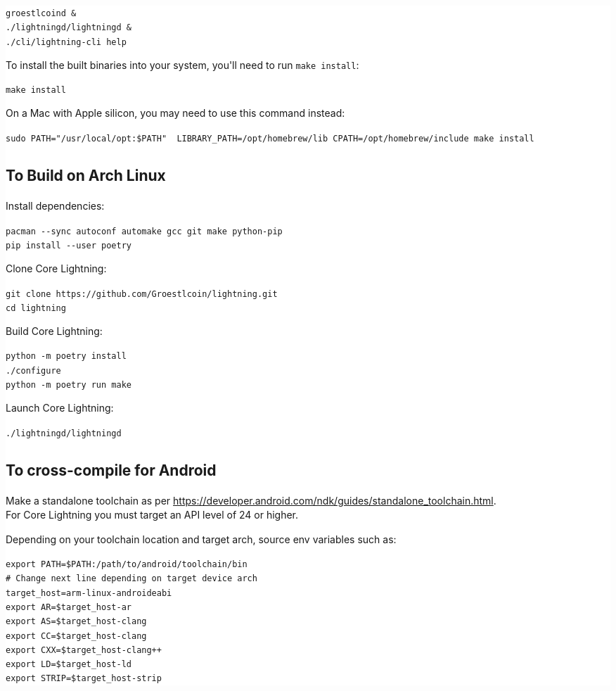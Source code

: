 ```shell
groestlcoind &
./lightningd/lightningd &
./cli/lightning-cli help
```

To install the built binaries into your system, you'll need to run `make install`:

```shell
make install
```

On a Mac with Apple silicon, you may need to use this command instead:

```shell
sudo PATH="/usr/local/opt:$PATH"  LIBRARY_PATH=/opt/homebrew/lib CPATH=/opt/homebrew/include make install
```

## To Build on Arch Linux

Install dependencies:

```shell
pacman --sync autoconf automake gcc git make python-pip
pip install --user poetry
```

Clone Core Lightning:

```shell
git clone https://github.com/Groestlcoin/lightning.git
cd lightning
```

Build Core Lightning:

```shell
python -m poetry install
./configure
python -m poetry run make
```

Launch Core Lightning:

```
./lightningd/lightningd
```

## To cross-compile for Android

Make a standalone toolchain as per <https://developer.android.com/ndk/guides/standalone_toolchain.html>.  
For Core Lightning you must target an API level of 24 or higher.

Depending on your toolchain location and target arch, source env variables such as:

```shell
export PATH=$PATH:/path/to/android/toolchain/bin
# Change next line depending on target device arch
target_host=arm-linux-androideabi
export AR=$target_host-ar
export AS=$target_host-clang
export CC=$target_host-clang
export CXX=$target_host-clang++
export LD=$target_host-ld
export STRIP=$target_host-strip
```
